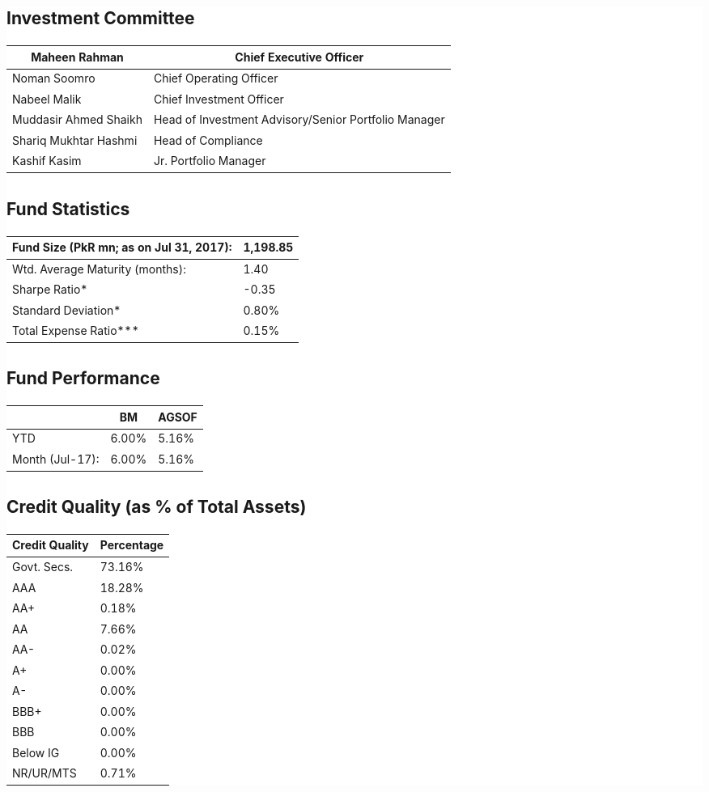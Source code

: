## Investment Committee

| Maheen Rahman         | Chief Executive Officer                              |
| --------------------- | ---------------------------------------------------- |
| Noman Soomro          | Chief Operating Officer                              |
| Nabeel Malik          | Chief Investment Officer                             |
| Muddasir Ahmed Shaikh | Head of Investment Advisory/Senior Portfolio Manager |
| Shariq Mukhtar Hashmi | Head of Compliance                                   |
| Kashif Kasim          | Jr. Portfolio Manager                                |

## Fund Statistics

| Fund Size (PkR mn; as on Jul 31, 2017): | 1,198.85 |
| --------------------------------------- | -------- |
| Wtd. Average Maturity (months):         | 1.40     |
| Sharpe Ratio\*                          | -0.35    |
| Standard Deviation\*                    | 0.80%    |
| Total Expense Ratio\*\*\*               | 0.15%    |

## Fund Performance

|                 | BM    | AGSOF |
| --------------- | ----- | ----- |
| YTD             | 6.00% | 5.16% |
| Month (Jul-17): | 6.00% | 5.16% |

## Credit Quality (as % of Total Assets)

| Credit Quality | Percentage |
| -------------- | ---------- |
| Govt. Secs.    | 73.16%     |
| AAA            | 18.28%     |
| AA+            | 0.18%      |
| AA             | 7.66%      |
| AA-            | 0.02%      |
| A+             | 0.00%      |
| A-             | 0.00%      |
| BBB+           | 0.00%      |
| BBB            | 0.00%      |
| Below IG       | 0.00%      |
| NR/UR/MTS      | 0.71%      |

